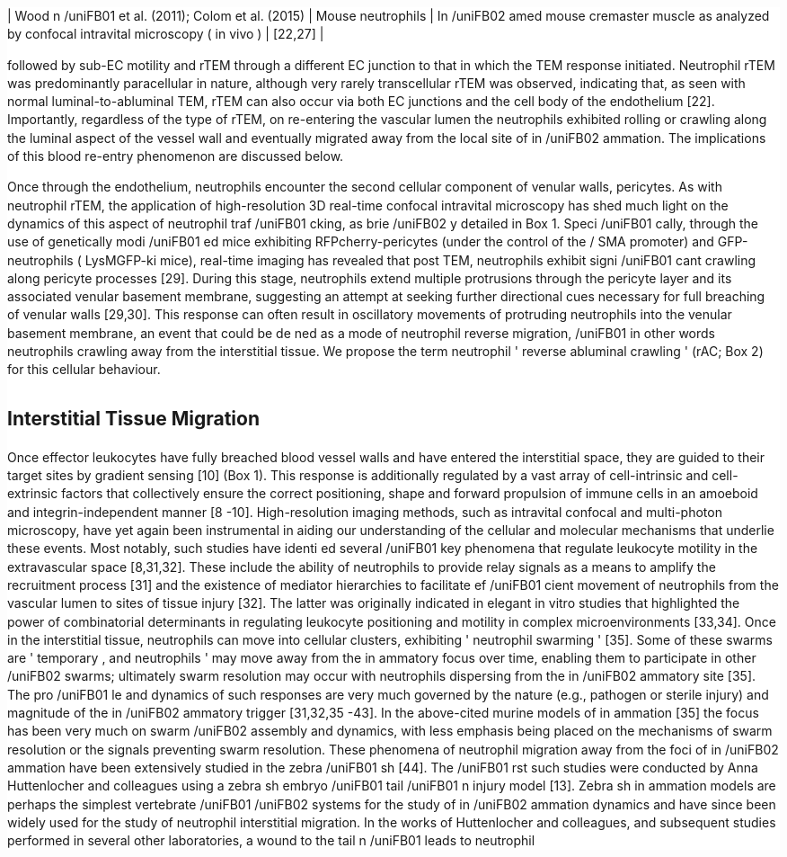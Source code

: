 | Wood n /uniFB01 et al. (2011); Colom et al. (2015) | Mouse neutrophils            | In /uniFB02 amed mouse cremaster muscle as analyzed by confocal intravital microscopy ( in vivo )                                                                        | [22,27] |



followed by sub-EC motility and rTEM through a different EC junction to that in which the TEM response initiated. Neutrophil rTEM was predominantly paracellular in nature, although very rarely transcellular rTEM was observed, indicating that, as seen with normal luminal-to-abluminal TEM, rTEM can also occur via both EC junctions and the cell body of the endothelium [22]. Importantly, regardless of the type of rTEM, on re-entering the vascular lumen the neutrophils exhibited rolling or crawling along the luminal aspect of the vessel wall and eventually migrated away from the local site of in /uniFB02 ammation. The implications of this blood re-entry phenomenon are discussed below.

Once through the endothelium, neutrophils encounter the second cellular component of venular walls, pericytes. As with neutrophil rTEM, the application of high-resolution 3D real-time confocal intravital microscopy has shed much light on the dynamics of this aspect of neutrophil traf /uniFB01 cking, as brie /uniFB02 y detailed in Box 1. Speci /uniFB01 cally, through the use of genetically modi /uniFB01 ed mice exhibiting RFPcherry-pericytes (under the control of the / SMA promoter) and GFP-neutrophils ( LysMGFP-ki mice), real-time imaging has revealed that post TEM, neutrophils exhibit signi /uniFB01 cant crawling along pericyte processes [29]. During this stage, neutrophils extend multiple protrusions through the pericyte layer and its associated venular basement membrane, suggesting an attempt at seeking further directional cues necessary for full breaching of venular walls [29,30]. This response can often result in oscillatory movements of protruding neutrophils into the venular basement membrane, an event that could be de ned as a mode of neutrophil reverse migration, /uniFB01 in other words neutrophils crawling away from the interstitial tissue. We propose the term neutrophil ' reverse abluminal crawling ' (rAC; Box 2) for this cellular behaviour.

## Interstitial Tissue Migration

Once effector leukocytes have fully breached blood vessel walls and have entered the interstitial space, they are guided to their target sites by gradient sensing [10] (Box 1). This response is additionally regulated by a vast array of cell-intrinsic and cell-extrinsic factors that collectively ensure the correct positioning, shape and forward propulsion of immune cells in an amoeboid and integrin-independent manner [8 -10]. High-resolution imaging methods, such as intravital confocal and multi-photon microscopy, have yet again been instrumental in aiding our understanding of the cellular and molecular mechanisms that underlie these events. Most notably, such studies have identi ed several /uniFB01 key phenomena that regulate leukocyte motility in the extravascular space [8,31,32]. These include the ability of neutrophils to provide relay signals as a means to amplify the recruitment process [31] and the existence of mediator hierarchies to facilitate ef /uniFB01 cient movement of neutrophils from the vascular lumen to sites of tissue injury [32]. The latter was originally indicated in elegant in vitro studies that highlighted the power of combinatorial determinants in regulating leukocyte positioning and motility in complex microenvironments [33,34]. Once in the interstitial tissue, neutrophils can move into cellular clusters, exhibiting ' neutrophil swarming ' [35]. Some of these swarms are ' temporary , and neutrophils ' may move away from the in ammatory focus over time, enabling them to participate in other /uniFB02 swarms; ultimately swarm resolution may occur with neutrophils dispersing from the in /uniFB02 ammatory site [35]. The pro /uniFB01 le and dynamics of such responses are very much governed by the nature (e.g., pathogen or sterile injury) and magnitude of the in /uniFB02 ammatory trigger [31,32,35 -43]. In the above-cited murine models of in ammation [35] the focus has been very much on swarm /uniFB02 assembly and dynamics, with less emphasis being placed on the mechanisms of swarm resolution or the signals preventing swarm resolution. These phenomena of neutrophil migration away from the foci of in /uniFB02 ammation have been extensively studied in the zebra /uniFB01 sh [44]. The /uniFB01 rst such studies were conducted by Anna Huttenlocher and colleagues using a zebra sh embryo /uniFB01 tail /uniFB01 n injury model [13]. Zebra sh in ammation models are perhaps the simplest vertebrate /uniFB01 /uniFB02 systems for the study of in /uniFB02 ammation dynamics and have since been widely used for the study of neutrophil interstitial migration. In the works of Huttenlocher and colleagues, and subsequent studies performed in several other laboratories, a wound to the tail n /uniFB01 leads to neutrophil
